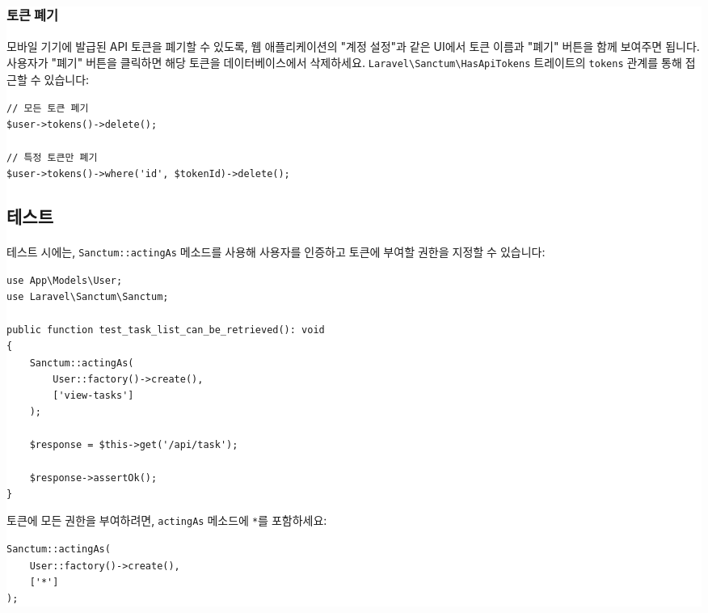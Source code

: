 <a name="revoking-mobile-api-tokens"></a>
### 토큰 폐기

모바일 기기에 발급된 API 토큰을 폐기할 수 있도록, 웹 애플리케이션의 "계정 설정"과 같은 UI에서 토큰 이름과 "폐기" 버튼을 함께 보여주면 됩니다. 사용자가 "폐기" 버튼을 클릭하면 해당 토큰을 데이터베이스에서 삭제하세요. `Laravel\Sanctum\HasApiTokens` 트레이트의 `tokens` 관계를 통해 접근할 수 있습니다:

    // 모든 토큰 폐기
    $user->tokens()->delete();

    // 특정 토큰만 폐기
    $user->tokens()->where('id', $tokenId)->delete();

<a name="testing"></a>
## 테스트

테스트 시에는, `Sanctum::actingAs` 메소드를 사용해 사용자를 인증하고 토큰에 부여할 권한을 지정할 수 있습니다:

    use App\Models\User;
    use Laravel\Sanctum\Sanctum;

    public function test_task_list_can_be_retrieved(): void
    {
        Sanctum::actingAs(
            User::factory()->create(),
            ['view-tasks']
        );

        $response = $this->get('/api/task');

        $response->assertOk();
    }

토큰에 모든 권한을 부여하려면, `actingAs` 메소드에 `*`를 포함하세요:

    Sanctum::actingAs(
        User::factory()->create(),
        ['*']
    );
